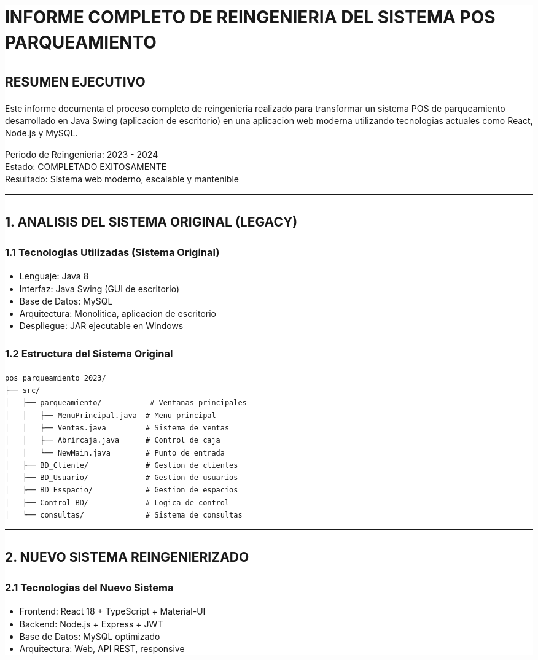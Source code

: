 # INFORME COMPLETO DE REINGENIERIA DEL SISTEMA POS PARQUEAMIENTO

## RESUMEN EJECUTIVO

Este informe documenta el proceso completo de reingenieria realizado para transformar un sistema POS de parqueamiento desarrollado en Java Swing (aplicacion de escritorio) en una aplicacion web moderna utilizando tecnologias actuales como React, Node.js y MySQL.

Periodo de Reingenieria: 2023 - 2024  
Estado: COMPLETADO EXITOSAMENTE  
Resultado: Sistema web moderno, escalable y mantenible

---

## 1. ANALISIS DEL SISTEMA ORIGINAL (LEGACY)

### 1.1 Tecnologias Utilizadas (Sistema Original)
- Lenguaje: Java 8
- Interfaz: Java Swing (GUI de escritorio)
- Base de Datos: MySQL
- Arquitectura: Monolitica, aplicacion de escritorio
- Despliegue: JAR ejecutable en Windows

### 1.2 Estructura del Sistema Original
```
pos_parqueamiento_2023/
├── src/
│   ├── parqueamiento/           # Ventanas principales
│   │   ├── MenuPrincipal.java  # Menu principal
│   │   ├── Ventas.java         # Sistema de ventas
│   │   ├── Abrircaja.java      # Control de caja
│   │   └── NewMain.java        # Punto de entrada
│   ├── BD_Cliente/             # Gestion de clientes
│   ├── BD_Usuario/             # Gestion de usuarios
│   ├── BD_Esspacio/            # Gestion de espacios
│   ├── Control_BD/             # Logica de control
│   └── consultas/              # Sistema de consultas
```

---

## 2. NUEVO SISTEMA REINGENIERIZADO

### 2.1 Tecnologias del Nuevo Sistema
- Frontend: React 18 + TypeScript + Material-UI
- Backend: Node.js + Express + JWT
- Base de Datos: MySQL optimizado
- Arquitectura: Web, API REST, responsive
